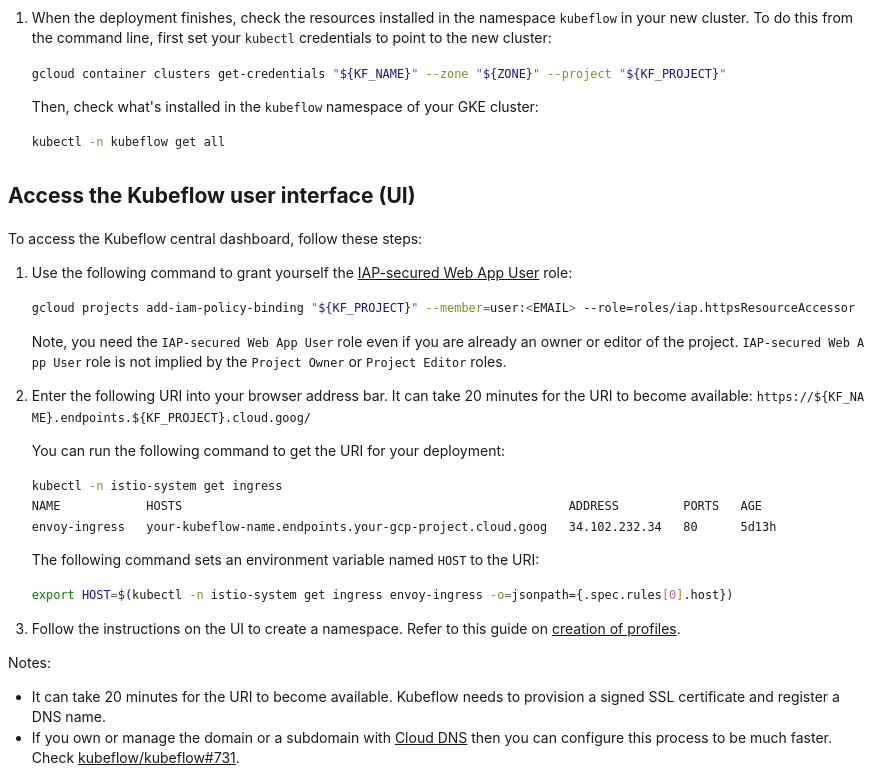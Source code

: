 1. When the deployment finishes, check the resources installed in the namespace
   `kubeflow` in your new cluster.  To do this from the command line, first set
   your `kubectl` credentials to point to the new cluster:

    ```bash
    gcloud container clusters get-credentials "${KF_NAME}" --zone "${ZONE}" --project "${KF_PROJECT}"
    ```

    Then, check what's installed in the `kubeflow` namespace of your GKE cluster:

    ```bash
    kubectl -n kubeflow get all
    ```

## Access the Kubeflow user interface (UI)

To access the Kubeflow central dashboard, follow these steps:

1. Use the following command to grant yourself the [IAP-secured Web App User](https://cloud.google.com/iap/docs/managing-access) role:

    ```bash
    gcloud projects add-iam-policy-binding "${KF_PROJECT}" --member=user:<EMAIL> --role=roles/iap.httpsResourceAccessor
    ```

    Note, you need the `IAP-secured Web App User` role even if you are already an owner or editor of the project. `IAP-secured Web App User` role is not implied by the `Project Owner` or `Project Editor` roles.

1. Enter the following URI into your browser address bar. It can take 20
  minutes for the URI to become available: `https://${KF_NAME}.endpoints.${KF_PROJECT}.cloud.goog/`

    You can run the following command to get the URI for your deployment:

    ```bash
    kubectl -n istio-system get ingress
    NAME            HOSTS                                                      ADDRESS         PORTS   AGE
    envoy-ingress   your-kubeflow-name.endpoints.your-gcp-project.cloud.goog   34.102.232.34   80      5d13h
    ```

    The following command sets an environment variable named `HOST` to the URI:

    ```bash
    export HOST=$(kubectl -n istio-system get ingress envoy-ingress -o=jsonpath={.spec.rules[0].host})
    ```

1. Follow the instructions on the UI to create a namespace. Refer to this guide on
  [creation of profiles](/docs/components/multi-tenancy/getting-started/#automatic-creation-of-profiles).

Notes:

* It can take 20 minutes for the URI to become available.
  Kubeflow needs to provision a signed SSL certificate and register a DNS
  name.
* If you own or manage the domain or a subdomain with
  [Cloud DNS](https://cloud.google.com/dns/docs/)
  then you can configure this process to be much faster.
  Check [kubeflow/kubeflow#731](https://github.com/kubeflow/kubeflow/issues/731).
